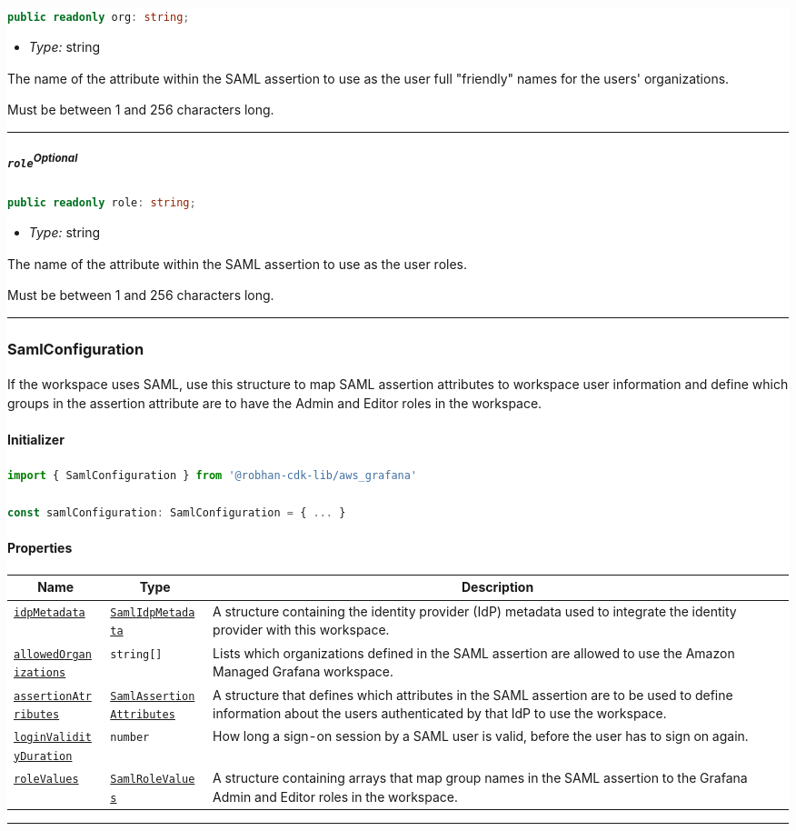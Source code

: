 ```typescript
public readonly org: string;
```

- *Type:* string

The name of the attribute within the SAML assertion to use as the user full "friendly" names for the users' organizations.

Must be between 1 and 256 characters long.

---

##### `role`<sup>Optional</sup> <a name="role" id="@robhan-cdk-lib/aws_grafana.SamlAssertionAttributes.property.role"></a>

```typescript
public readonly role: string;
```

- *Type:* string

The name of the attribute within the SAML assertion to use as the user roles.

Must be between 1 and 256 characters long.

---

### SamlConfiguration <a name="SamlConfiguration" id="@robhan-cdk-lib/aws_grafana.SamlConfiguration"></a>

If the workspace uses SAML, use this structure to map SAML assertion attributes to workspace user information and define which groups in the assertion attribute are to have the Admin and Editor roles in the workspace.

#### Initializer <a name="Initializer" id="@robhan-cdk-lib/aws_grafana.SamlConfiguration.Initializer"></a>

```typescript
import { SamlConfiguration } from '@robhan-cdk-lib/aws_grafana'

const samlConfiguration: SamlConfiguration = { ... }
```

#### Properties <a name="Properties" id="Properties"></a>

| **Name** | **Type** | **Description** |
| --- | --- | --- |
| <code><a href="#@robhan-cdk-lib/aws_grafana.SamlConfiguration.property.idpMetadata">idpMetadata</a></code> | <code><a href="#@robhan-cdk-lib/aws_grafana.SamlIdpMetadata">SamlIdpMetadata</a></code> | A structure containing the identity provider (IdP) metadata used to integrate the identity provider with this workspace. |
| <code><a href="#@robhan-cdk-lib/aws_grafana.SamlConfiguration.property.allowedOrganizations">allowedOrganizations</a></code> | <code>string[]</code> | Lists which organizations defined in the SAML assertion are allowed to use the Amazon Managed Grafana workspace. |
| <code><a href="#@robhan-cdk-lib/aws_grafana.SamlConfiguration.property.assertionAtrributes">assertionAtrributes</a></code> | <code><a href="#@robhan-cdk-lib/aws_grafana.SamlAssertionAttributes">SamlAssertionAttributes</a></code> | A structure that defines which attributes in the SAML assertion are to be used to define information about the users authenticated by that IdP to use the workspace. |
| <code><a href="#@robhan-cdk-lib/aws_grafana.SamlConfiguration.property.loginValidityDuration">loginValidityDuration</a></code> | <code>number</code> | How long a sign-on session by a SAML user is valid, before the user has to sign on again. |
| <code><a href="#@robhan-cdk-lib/aws_grafana.SamlConfiguration.property.roleValues">roleValues</a></code> | <code><a href="#@robhan-cdk-lib/aws_grafana.SamlRoleValues">SamlRoleValues</a></code> | A structure containing arrays that map group names in the SAML assertion to the Grafana Admin and Editor roles in the workspace. |

---